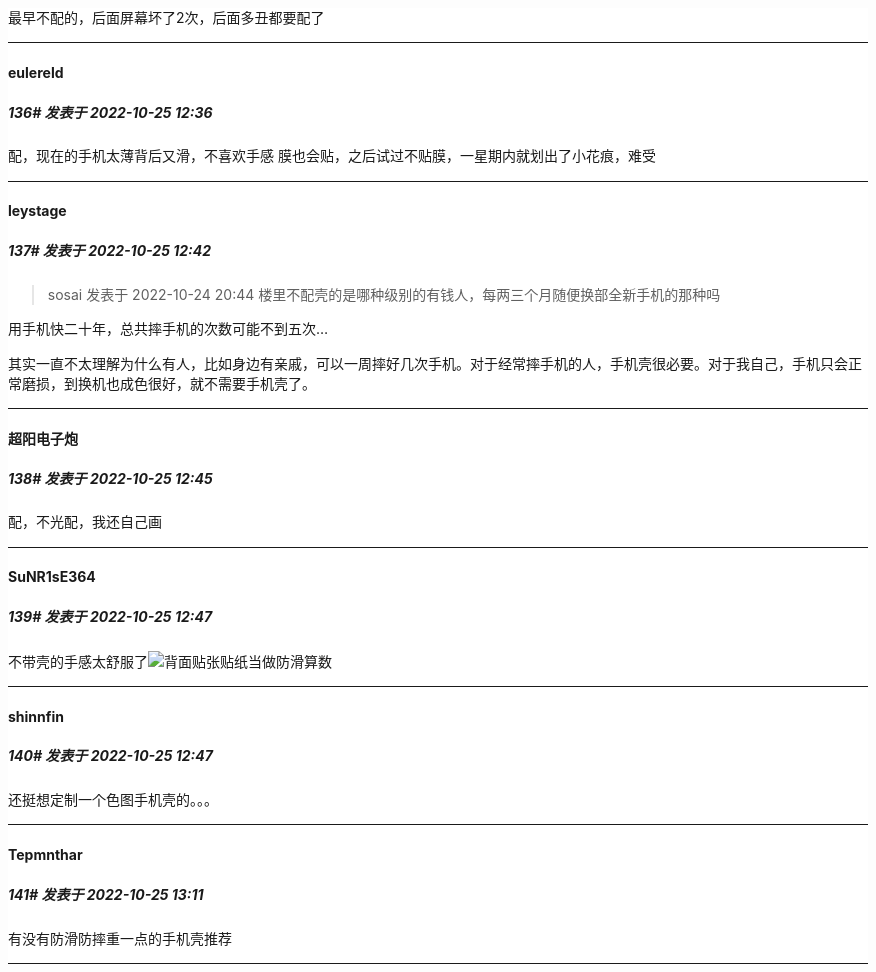 最早不配的，后面屏幕坏了2次，后面多丑都要配了



*****

####  eulereld  
##### 136#       发表于 2022-10-25 12:36

配，现在的手机太薄背后又滑，不喜欢手感
膜也会贴，之后试过不贴膜，一星期内就划出了小花痕，难受

*****

####  leystage  
##### 137#       发表于 2022-10-25 12:42

<blockquote>sosai 发表于 2022-10-24 20:44
楼里不配壳的是哪种级别的有钱人，每两三个月随便换部全新手机的那种吗</blockquote>
用手机快二十年，总共摔手机的次数可能不到五次…

其实一直不太理解为什么有人，比如身边有亲戚，可以一周摔好几次手机。对于经常摔手机的人，手机壳很必要。对于我自己，手机只会正常磨损，到换机也成色很好，就不需要手机壳了。



*****

####  超阳电子炮  
##### 138#       发表于 2022-10-25 12:45

配，不光配，我还自己画

*****

####  SuNR1sE364  
##### 139#       发表于 2022-10-25 12:47

不带壳的手感太舒服了<img src="https://static.saraba1st.com/image/smiley/face2017/037.png" referrerpolicy="no-referrer">背面贴张贴纸当做防滑算数

*****

####  shinnfin  
##### 140#       发表于 2022-10-25 12:47

还挺想定制一个色图手机壳的。。。



*****

####  Tepmnthar  
##### 141#       发表于 2022-10-25 13:11

有没有防滑防摔重一点的手机壳推荐



*****
